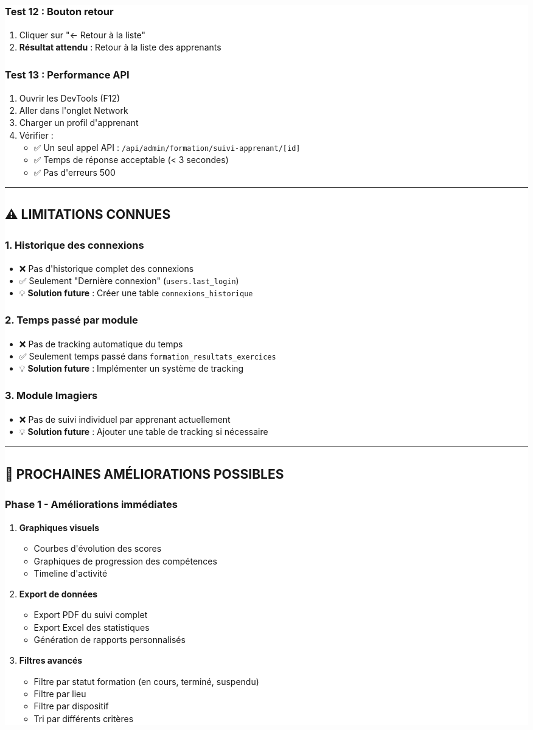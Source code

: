 ### Test 12 : Bouton retour
1. Cliquer sur "← Retour à la liste"
2. **Résultat attendu** : Retour à la liste des apprenants

### Test 13 : Performance API
1. Ouvrir les DevTools (F12)
2. Aller dans l'onglet Network
3. Charger un profil d'apprenant
4. Vérifier :
   - ✅ Un seul appel API : `/api/admin/formation/suivi-apprenant/[id]`
   - ✅ Temps de réponse acceptable (< 3 secondes)
   - ✅ Pas d'erreurs 500

---

## ⚠️ LIMITATIONS CONNUES

### 1. Historique des connexions
- ❌ Pas d'historique complet des connexions
- ✅ Seulement "Dernière connexion" (`users.last_login`)
- 💡 **Solution future** : Créer une table `connexions_historique`

### 2. Temps passé par module
- ❌ Pas de tracking automatique du temps
- ✅ Seulement temps passé dans `formation_resultats_exercices`
- 💡 **Solution future** : Implémenter un système de tracking

### 3. Module Imagiers
- ❌ Pas de suivi individuel par apprenant actuellement
- 💡 **Solution future** : Ajouter une table de tracking si nécessaire

---

## 🚀 PROCHAINES AMÉLIORATIONS POSSIBLES

### Phase 1 - Améliorations immédiates
1. **Graphiques visuels**
   - Courbes d'évolution des scores
   - Graphiques de progression des compétences
   - Timeline d'activité

2. **Export de données**
   - Export PDF du suivi complet
   - Export Excel des statistiques
   - Génération de rapports personnalisés

3. **Filtres avancés**
   - Filtre par statut formation (en cours, terminé, suspendu)
   - Filtre par lieu
   - Filtre par dispositif
   - Tri par différents critères
